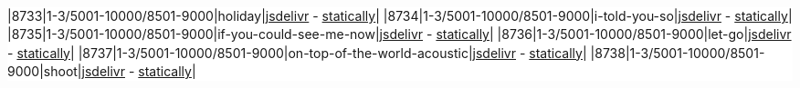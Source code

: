 |8733|1-3/5001-10000/8501-9000|holiday|[jsdelivr](https://cdn.jsdelivr.net/gh/dbchord/png-c-1110x370_1-3/5001-10000/8501-9000/holiday.png) - [statically](https://cdn.statically.io/gh/dbchord/png-c-1110x370_1-3/img/5001-10000/8501-9000/holiday.png)|
|8734|1-3/5001-10000/8501-9000|i-told-you-so|[jsdelivr](https://cdn.jsdelivr.net/gh/dbchord/png-c-1110x370_1-3/5001-10000/8501-9000/i-told-you-so.png) - [statically](https://cdn.statically.io/gh/dbchord/png-c-1110x370_1-3/img/5001-10000/8501-9000/i-told-you-so.png)|
|8735|1-3/5001-10000/8501-9000|if-you-could-see-me-now|[jsdelivr](https://cdn.jsdelivr.net/gh/dbchord/png-c-1110x370_1-3/5001-10000/8501-9000/if-you-could-see-me-now.png) - [statically](https://cdn.statically.io/gh/dbchord/png-c-1110x370_1-3/img/5001-10000/8501-9000/if-you-could-see-me-now.png)|
|8736|1-3/5001-10000/8501-9000|let-go|[jsdelivr](https://cdn.jsdelivr.net/gh/dbchord/png-c-1110x370_1-3/5001-10000/8501-9000/let-go.png) - [statically](https://cdn.statically.io/gh/dbchord/png-c-1110x370_1-3/img/5001-10000/8501-9000/let-go.png)|
|8737|1-3/5001-10000/8501-9000|on-top-of-the-world-acoustic|[jsdelivr](https://cdn.jsdelivr.net/gh/dbchord/png-c-1110x370_1-3/5001-10000/8501-9000/on-top-of-the-world-acoustic.png) - [statically](https://cdn.statically.io/gh/dbchord/png-c-1110x370_1-3/img/5001-10000/8501-9000/on-top-of-the-world-acoustic.png)|
|8738|1-3/5001-10000/8501-9000|shoot|[jsdelivr](https://cdn.jsdelivr.net/gh/dbchord/png-c-1110x370_1-3/5001-10000/8501-9000/shoot.png) - [statically](https://cdn.statically.io/gh/dbchord/png-c-1110x370_1-3/img/5001-10000/8501-9000/shoot.png)|
